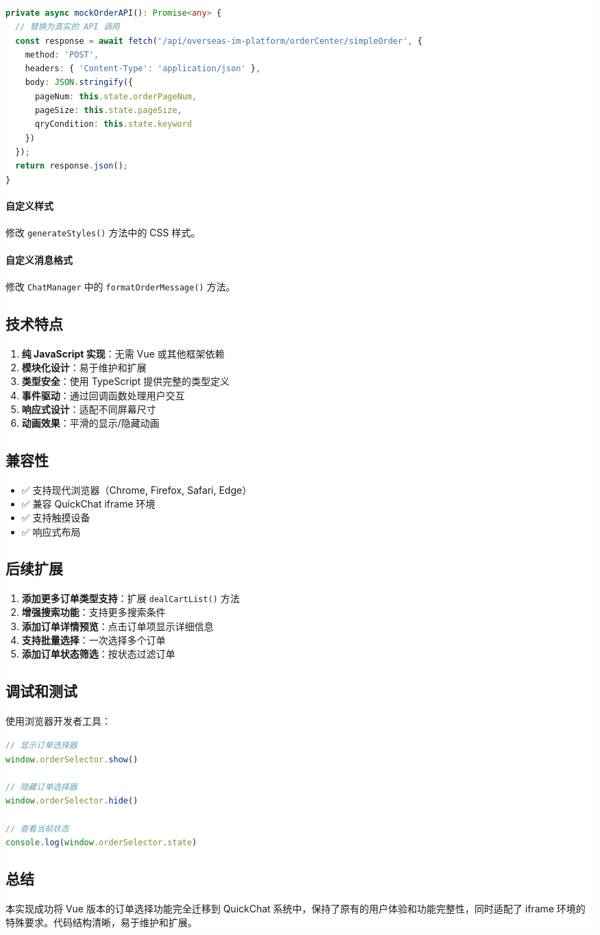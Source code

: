 ```typescript
private async mockOrderAPI(): Promise<any> {
  // 替换为真实的 API 调用
  const response = await fetch('/api/overseas-im-platform/orderCenter/simpleOrder', {
    method: 'POST',
    headers: { 'Content-Type': 'application/json' },
    body: JSON.stringify({
      pageNum: this.state.orderPageNum,
      pageSize: this.state.pageSize,
      qryCondition: this.state.keyword
    })
  });
  return response.json();
}
```

#### 自定义样式
修改 `generateStyles()` 方法中的 CSS 样式。

#### 自定义消息格式
修改 `ChatManager` 中的 `formatOrderMessage()` 方法。

## 技术特点

1. **纯 JavaScript 实现**：无需 Vue 或其他框架依赖
2. **模块化设计**：易于维护和扩展
3. **类型安全**：使用 TypeScript 提供完整的类型定义
4. **事件驱动**：通过回调函数处理用户交互
5. **响应式设计**：适配不同屏幕尺寸
6. **动画效果**：平滑的显示/隐藏动画

## 兼容性

- ✅ 支持现代浏览器（Chrome, Firefox, Safari, Edge）
- ✅ 兼容 QuickChat iframe 环境
- ✅ 支持触摸设备
- ✅ 响应式布局

## 后续扩展

1. **添加更多订单类型支持**：扩展 `dealCartList()` 方法
2. **增强搜索功能**：支持更多搜索条件
3. **添加订单详情预览**：点击订单项显示详细信息
4. **支持批量选择**：一次选择多个订单
5. **添加订单状态筛选**：按状态过滤订单

## 调试和测试

使用浏览器开发者工具：

```javascript
// 显示订单选择器
window.orderSelector.show()

// 隐藏订单选择器
window.orderSelector.hide()

// 查看当前状态
console.log(window.orderSelector.state)
```

## 总结

本实现成功将 Vue 版本的订单选择功能完全迁移到 QuickChat 系统中，保持了原有的用户体验和功能完整性，同时适配了 iframe 环境的特殊要求。代码结构清晰，易于维护和扩展。